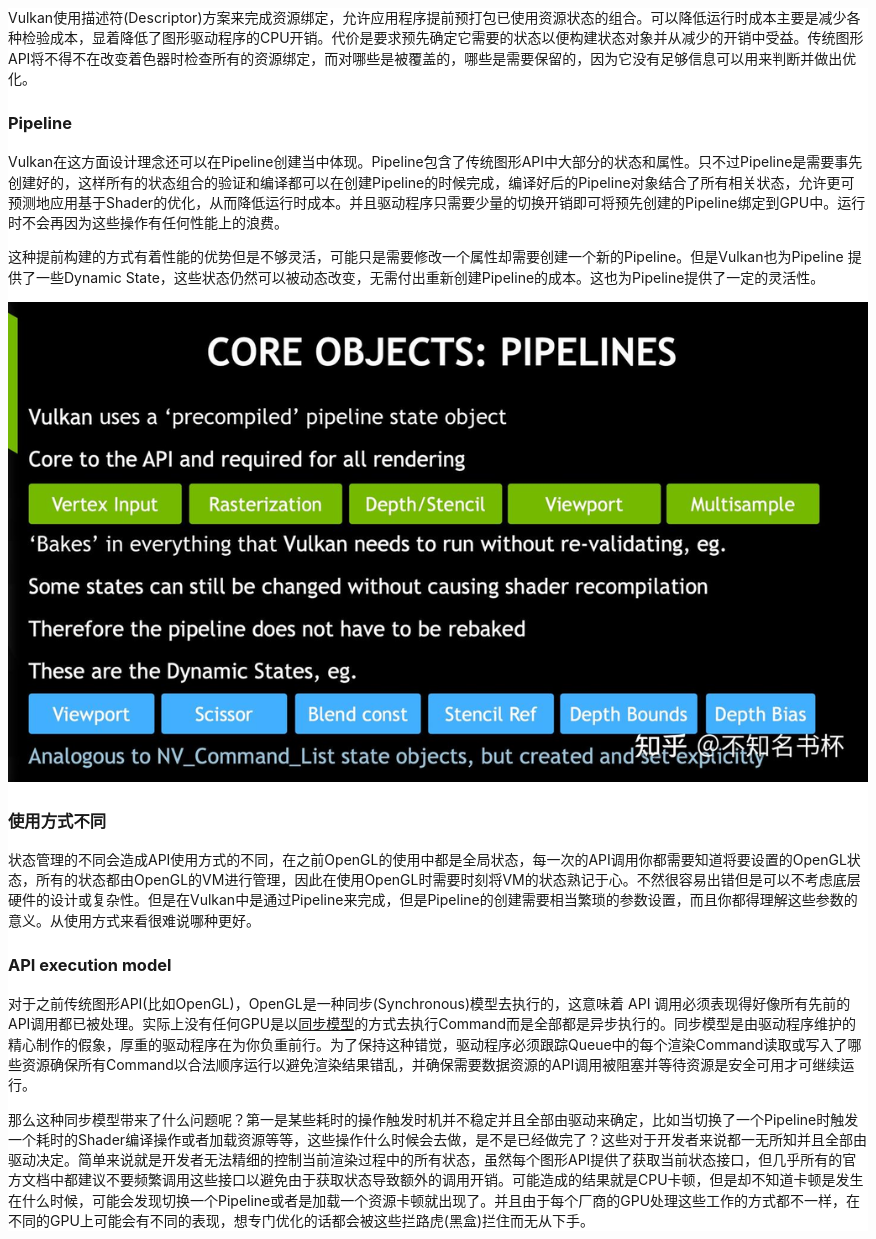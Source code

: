 Vulkan使用描述符(Descriptor)方案来完成资源绑定，允许应用程序提前预打包已使用资源状态的组合。可以降低运行时成本主要是减少各种检验成本，显着降低了图形驱动程序的CPU开销。代价是要求预先确定它需要的状态以便构建状态对象并从减少的开销中受益。传统图形API将不得不在改变着色器时检查所有的资源绑定，而对哪些是被覆盖的，哪些是需要保留的，因为它没有足够信息可以用来判断并做出优化。

### Pipeline

Vulkan在这方面设计理念还可以在Pipeline创建当中体现。Pipeline包含了传统图形API中大部分的状态和属性。只不过Pipeline是需要事先创建好的，这样所有的状态组合的验证和编译都可以在创建Pipeline的时候完成，编译好后的Pipeline对象结合了所有相关状态，允许更可预测地应用基于Shader的优化，从而降低运行时成本。并且驱动程序只需要少量的切换开销即可将预先创建的Pipeline绑定到GPU中。运行时不会再因为这些操作有任何性能上的浪费。

这种提前构建的方式有着性能的优势但是不够灵活，可能只是需要修改一个属性却需要创建一个新的Pipeline。但是Vulkan也为Pipeline 提供了一些Dynamic State，这些状态仍然可以被动态改变，无需付出重新创建Pipeline的成本。这也为Pipeline提供了一定的灵活性。

![img](./assets/v2-b82806625ee5a75842b5c5bfc1938396_1440w.jpg)

### 使用方式不同

状态管理的不同会造成API使用方式的不同，在之前OpenGL的使用中都是全局状态，每一次的API调用你都需要知道将要设置的OpenGL状态，所有的状态都由OpenGL的VM进行管理，因此在使用OpenGL时需要时刻将VM的状态熟记于心。不然很容易出错但是可以不考虑底层硬件的设计或复杂性。但是在Vulkan中是通过Pipeline来完成，但是Pipeline的创建需要相当繁琐的参数设置，而且你都得理解这些参数的意义。从使用方式来看很难说哪种更好。

### API execution model

对于之前传统图形API(比如OpenGL)，OpenGL是一种同步(Synchronous)模型去执行的，这意味着 API 调用必须表现得好像所有先前的API调用都已被处理。实际上没有任何GPU是以[同步模型](https://zhida.zhihu.com/search?content_id=211384031&content_type=Article&match_order=1&q=同步模型&zhida_source=entity)的方式去执行Command而是全部都是异步执行的。同步模型是由驱动程序维护的精心制作的假象，厚重的驱动程序在为你负重前行。为了保持这种错觉，驱动程序必须跟踪Queue中的每个渲染Command读取或写入了哪些资源确保所有Command以合法顺序运行以避免渲染结果错乱，并确保需要数据资源的API调用被阻塞并等待资源是安全可用才可继续运行。

那么这种同步模型带来了什么问题呢？第一是某些耗时的操作触发时机并不稳定并且全部由驱动来确定，比如当切换了一个Pipeline时触发一个耗时的Shader编译操作或者加载资源等等，这些操作什么时候会去做，是不是已经做完了？这些对于开发者来说都一无所知并且全部由驱动决定。简单来说就是开发者无法精细的控制当前渲染过程中的所有状态，虽然每个图形API提供了获取当前状态接口，但几乎所有的官方文档中都建议不要频繁调用这些接口以避免由于获取状态导致额外的调用开销。可能造成的结果就是CPU卡顿，但是却不知道卡顿是发生在什么时候，可能会发现切换一个Pipeline或者是加载一个资源卡顿就出现了。并且由于每个厂商的GPU处理这些工作的方式都不一样，在不同的GPU上可能会有不同的表现，想专门优化的话都会被这些拦路虎(黑盒)拦住而无从下手。

